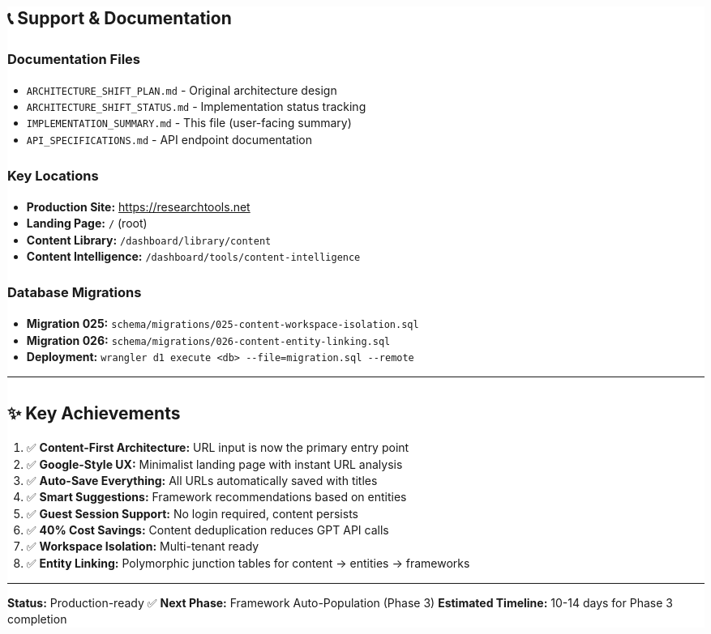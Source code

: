 
## 📞 Support & Documentation

### Documentation Files
- `ARCHITECTURE_SHIFT_PLAN.md` - Original architecture design
- `ARCHITECTURE_SHIFT_STATUS.md` - Implementation status tracking
- `IMPLEMENTATION_SUMMARY.md` - This file (user-facing summary)
- `API_SPECIFICATIONS.md` - API endpoint documentation

### Key Locations
- **Production Site:** https://researchtools.net
- **Landing Page:** `/` (root)
- **Content Library:** `/dashboard/library/content`
- **Content Intelligence:** `/dashboard/tools/content-intelligence`

### Database Migrations
- **Migration 025:** `schema/migrations/025-content-workspace-isolation.sql`
- **Migration 026:** `schema/migrations/026-content-entity-linking.sql`
- **Deployment:** `wrangler d1 execute <db> --file=migration.sql --remote`

---

## ✨ Key Achievements

1. ✅ **Content-First Architecture:** URL input is now the primary entry point
2. ✅ **Google-Style UX:** Minimalist landing page with instant URL analysis
3. ✅ **Auto-Save Everything:** All URLs automatically saved with titles
4. ✅ **Smart Suggestions:** Framework recommendations based on entities
5. ✅ **Guest Session Support:** No login required, content persists
6. ✅ **40% Cost Savings:** Content deduplication reduces GPT API calls
7. ✅ **Workspace Isolation:** Multi-tenant ready
8. ✅ **Entity Linking:** Polymorphic junction tables for content → entities → frameworks

---

**Status:** Production-ready ✅
**Next Phase:** Framework Auto-Population (Phase 3)
**Estimated Timeline:** 10-14 days for Phase 3 completion
